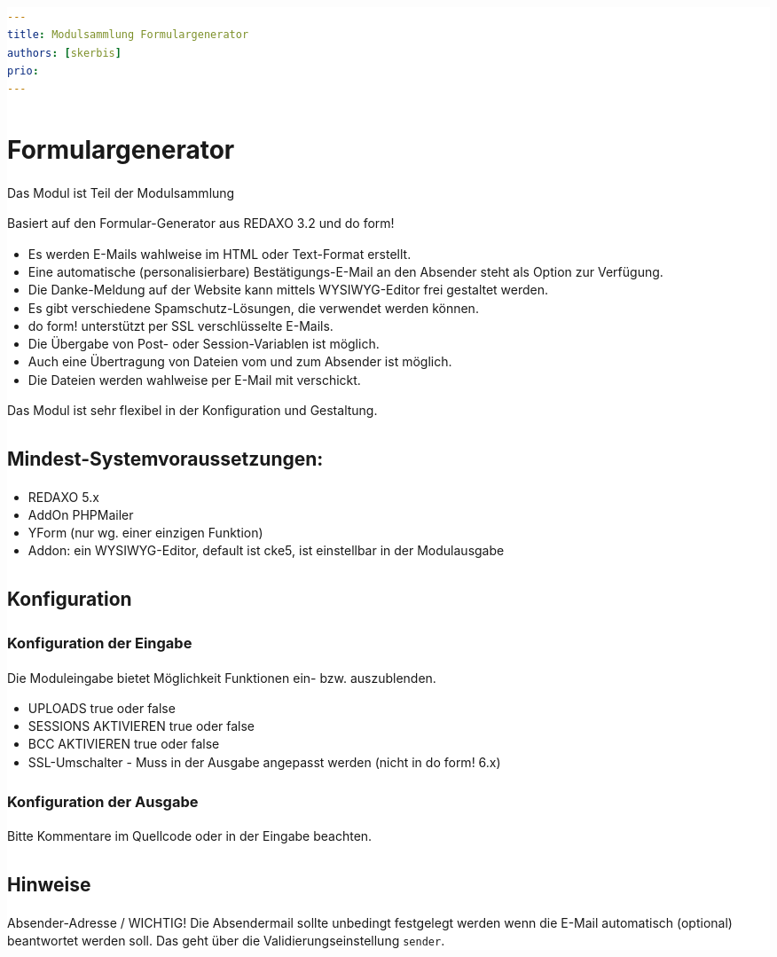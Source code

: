 ```yaml
---
title: Modulsammlung Formulargenerator
authors: [skerbis]
prio:
---
```


# Formulargenerator

Das Modul ist Teil der Modulsammlung

Basiert auf den Formular-Generator aus REDAXO 3.2 und do form!

-	Es werden E-Mails wahlweise im HTML oder Text-Format erstellt.
-	Eine automatische (personalisierbare) Bestätigungs-E-Mail an den Absender steht als Option zur Verfügung.
-	Die Danke-Meldung auf der Website kann mittels WYSIWYG-Editor frei gestaltet werden.
-	Es gibt verschiedene Spamschutz-Lösungen, die verwendet werden können.
-	do form! unterstützt per SSL verschlüsselte E-Mails.
-	Die Übergabe von Post- oder Session-Variablen ist möglich.
-	Auch eine Übertragung von Dateien vom und zum Absender ist möglich.
-	Die Dateien werden wahlweise per E-Mail mit verschickt.

Das Modul ist sehr flexibel in der Konfiguration und Gestaltung.

## Mindest-Systemvoraussetzungen:

- REDAXO 5.x
- AddOn PHPMailer
- YForm (nur wg. einer einzigen Funktion)
- Addon: ein WYSIWYG-Editor, default ist cke5, ist einstellbar in der Modulausgabe

## Konfiguration

### Konfiguration der Eingabe

Die Moduleingabe bietet Möglichkeit Funktionen ein- bzw. auszublenden.

-	UPLOADS true oder false
-	SESSIONS AKTIVIEREN true oder false
-	BCC AKTIVIEREN true oder false
-	SSL-Umschalter - Muss in der Ausgabe angepasst werden (nicht in do form! 6.x)

### Konfiguration der Ausgabe

Bitte Kommentare im Quellcode oder in der Eingabe beachten.


## Hinweise

Absender-Adresse / WICHTIG!
Die Absendermail sollte unbedingt festgelegt werden wenn die E-Mail automatisch (optional) beantwortet werden soll. Das geht über die Validierungseinstellung `sender`.
